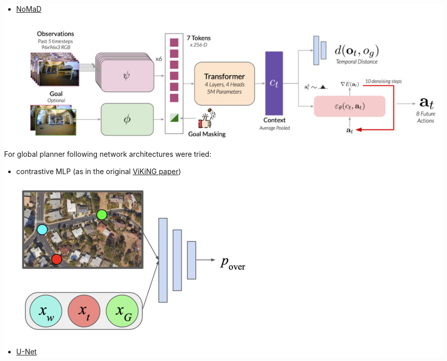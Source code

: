 * [NoMaD](https://general-navigation-models.github.io/nomad/index.html)

  ![NoMaD](images/nomad.jpg)

For global planner following network architectures were tried:
* contrastive MLP (as in the original [ViKiNG paper](https://sites.google.com/view/viking-release))

  ![contrastive MLP](images/contrastive.jpg)

* [U-Net](https://arxiv.org/abs/1505.04597)
